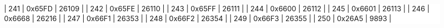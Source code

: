 |     241 | 0x65FD      |       26109 |
|     242 | 0x65FE      |       26110 |
|     243 | 0x65FF      |       26111 |
|     244 | 0x6600      |       26112 |
|     245 | 0x6601      |       26113 |
|     246 | 0x6668      |       26216 |
|     247 | 0x66F1      |       26353 |
|     248 | 0x66F2      |       26354 |
|     249 | 0x66F3      |       26355 |
|     250 | 0x26A5      |        9893 |
